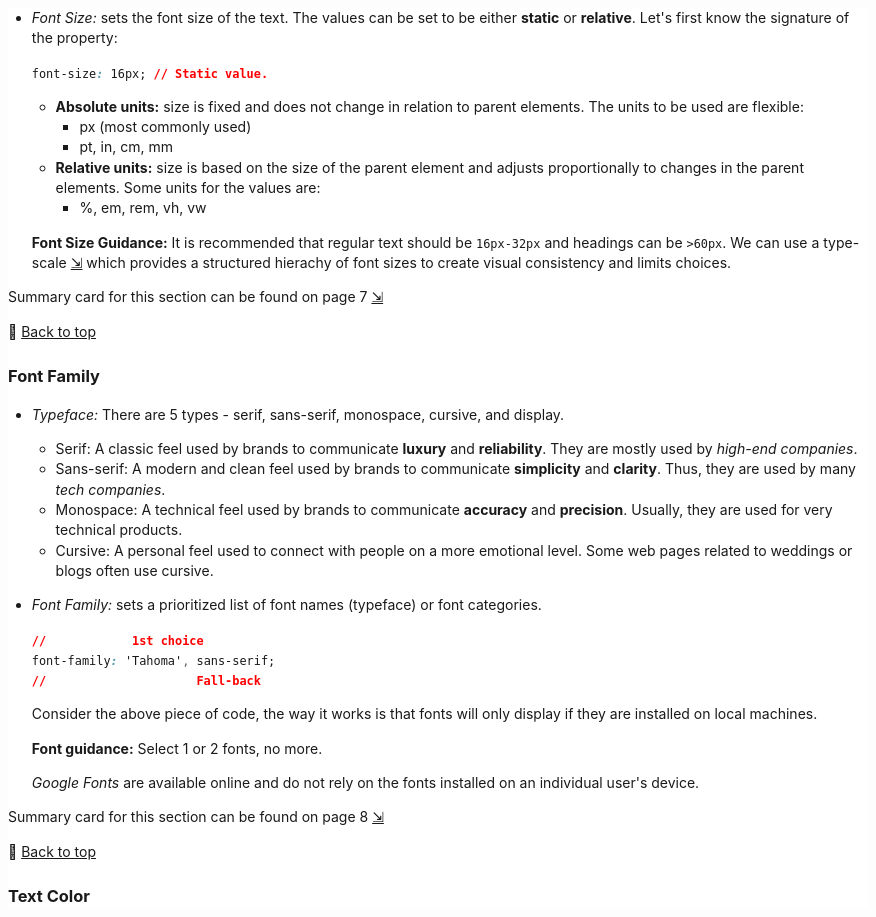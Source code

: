 - _Font Size:_ sets the font size of the text. The values can be set to be either
  __static__ or __relative__. Let's first know the signature of the property:

  ```css
  font-size: 16px; // Static value.
  ```

  - __Absolute units:__ size is fixed and does not change in relation to parent
    elements. The units to be used are flexible:
    - px (most commonly used)
    - pt, in, cm, mm
  - __Relative units:__ size is based on the size of the parent element and adjusts
    proportionally to changes in the parent elements. Some units for the values are:
    - %, em, rem, vh, vw

  __Font Size Guidance:__ It is recommended that regular text should be `16px-32px`
  and headings can be `>60px`. We can use a type-scale [⇲](typescale.com)
  which provides a structured hierachy of font sizes to create visual consistency
  and limits choices.

Summary card for this section can be found on page 7 [⇲](<./assets/CSS Summary Cards.pdf>)

🚀 [Back to top](#top)

### Font Family

- _Typeface:_ There are 5 types - serif, sans-serif, monospace, cursive, and display.
  - Serif: A classic feel used by brands to communicate __luxury__ and __reliability__.
    They are mostly used by _high-end companies_.
  - Sans-serif: A modern and clean feel used by brands to communicate __simplicity__
    and __clarity__. Thus, they are used by many _tech companies_.
  - Monospace: A technical feel used by brands to communicate __accuracy__ and
    __precision__. Usually, they are used for very technical products.
  - Cursive: A personal feel used to connect with people on a more emotional level.
    Some web pages related to weddings or blogs often use cursive.
- _Font Family:_ sets a prioritized list of font names (typeface) or font categories.

  ```css
  //            1st choice
  font-family: 'Tahoma', sans-serif;
  //                     Fall-back
  ```

  Consider the above piece of code, the way it works is that fonts will only display
  if they are installed on local machines.

  __Font guidance:__ Select 1 or 2 fonts, no more.

  _Google Fonts_ are available online and do not rely on the fonts installed on
  an individual user's device.

Summary card for this section can be found on page 8 [⇲](<./assets/CSS Summary Cards.pdf>)

🚀 [Back to top](#top)

### Text Color
